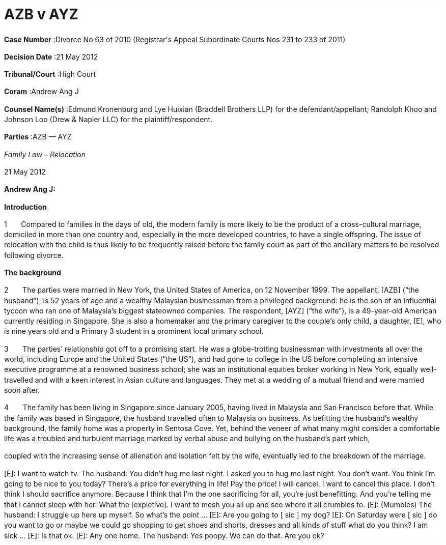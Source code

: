 # AZB v AYZ 



**Case Number** :Divorce No 63 of 2010 (Registrar's Appeal Subordinate Courts Nos 231 to 233 of 2011) 

**Decision Date** :21 May 2012 

**Tribunal/Court** :High Court 

**Coram** :Andrew Ang J 

**Counsel Name(s)** :Edmund Kronenburg and Lye Huixian (Braddell Brothers LLP) for the defendant/appellant; Randolph Khoo and Johnson Loo (Drew & Napier LLC) for the plaintiff/respondent. 

**Parties** :AZB — AYZ 

_Family Law_ – _Relocation_ 

21 May 2012 

**Andrew Ang J:** 

**Introduction** 

1       Compared to families in the days of old, the modern family is more likely to be the product of a cross-cultural marriage, domiciled in more than one country and, especially in the more developed countries, to have a single offspring. The issue of relocation with the child is thus likely to be frequently raised before the family court as part of the ancillary matters to be resolved following divorce. 

**The background** 

2       The parties were married in New York, the United States of America, on 12 November 1999. The appellant, [AZB] (“the husband”), is 52 years of age and a wealthy Malaysian businessman from a privileged background: he is the son of an influential tycoon who ran one of Malaysia’s biggest stateowned companies. The respondent, [AYZ] (“the wife”), is a 49-year-old American currently residing in Singapore. She is also a homemaker and the primary caregiver to the couple’s only child, a daughter, [E], who is nine years old and a Primary 3 student in a prominent local primary school. 

3       The parties’ relationship got off to a promising start. He was a globe-trotting businessman with investments all over the world, including Europe and the United States (“the US”), and had gone to college in the US before completing an intensive executive programme at a renowned business school; she was an institutional equities broker working in New York, equally well-travelled and with a keen interest in Asian culture and languages. They met at a wedding of a mutual friend and were married soon after. 

4       The family has been living in Singapore since January 2005, having lived in Malaysia and San Francisco before that. While the family was based in Singapore, the husband travelled often to Malaysia on business. As befitting the husband’s wealthy background, the family home was a property in Sentosa Cove. Yet, behind the veneer of what many might consider a comfortable life was a troubled and turbulent marriage marked by verbal abuse and bullying on the husband’s part which, 


coupled with the increasing sense of alienation and isolation felt by the wife, eventually led to the breakdown of the marriage. 


 [E]: I want to watch tv. The husband: You didn’t hug me last night. I asked you to hug me last night. You don’t want. You think I’m going to be nice to you today? There’s a price for everything in life! Pay the price! I will cancel. I want to cancel this place. I don’t think I should sacrifice anymore. Because I think that I’m the one sacrificing for all, you’re just benefitting. And you’re telling me that I cannot sleep with her. What the [expletive]. I want to mesh you all up and see where it all crumbles to. 
 [E]: (Mumbles) The husband: I struggle up here up myself. So what’s the point ... 
 [E]: Are you going to [ sic ] my dog? 
 [E]: On Saturday were [ sic ] do you want to go or maybe we could go shopping to get shoes and shorts, dresses and all kinds of stuff what do you think? I am sick ... 
 [E]: Is that ok. 
 [E]: Any one home. The husband: Yes poopy. We can do that. Are you ok? 